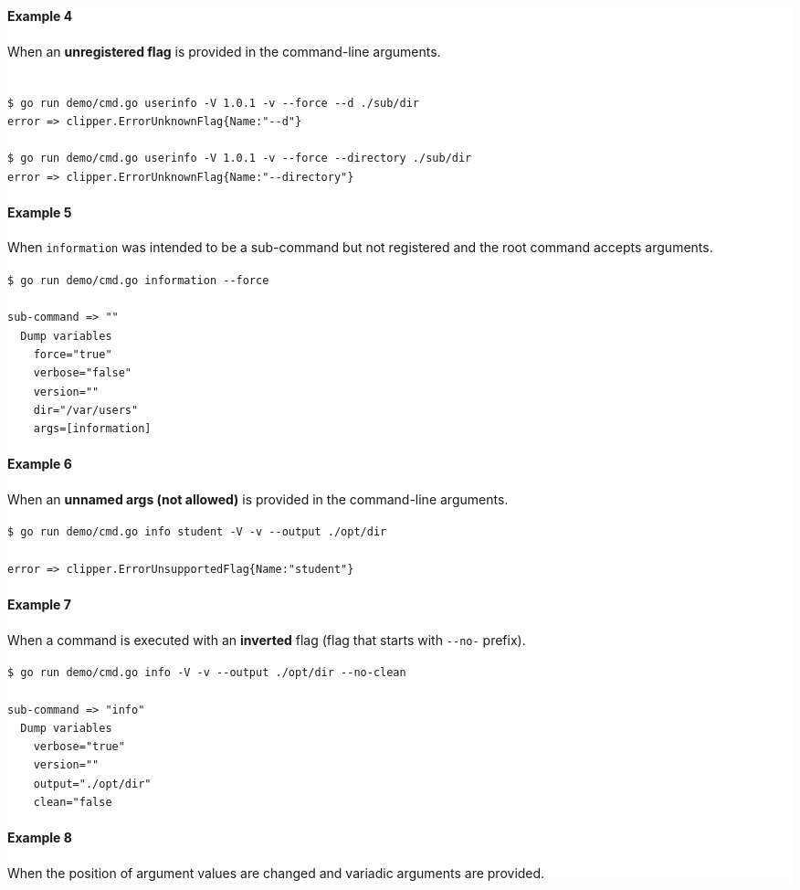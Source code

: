 #### Example 4
When an **unregistered flag** is provided in the command-line arguments.

```

$ go run demo/cmd.go userinfo -V 1.0.1 -v --force --d ./sub/dir
error => clipper.ErrorUnknownFlag{Name:"--d"}

$ go run demo/cmd.go userinfo -V 1.0.1 -v --force --directory ./sub/dir
error => clipper.ErrorUnknownFlag{Name:"--directory"}

```


#### Example 5
When `information` was intended to be a sub-command but not registered and the root command accepts arguments.

```
$ go run demo/cmd.go information --force

sub-command => ""
  Dump variables
    force="true"
    verbose="false"
    version=""
    dir="/var/users"
    args=[information]
```

#### Example 6
When an **unnamed args (not allowed)** is provided in the command-line arguments.

```
$ go run demo/cmd.go info student -V -v --output ./opt/dir

error => clipper.ErrorUnsupportedFlag{Name:"student"}
```

#### Example 7
When a command is executed with an **inverted** flag (flag that starts with `--no-` prefix).

```
$ go run demo/cmd.go info -V -v --output ./opt/dir --no-clean

sub-command => "info"
  Dump variables
    verbose="true"
    version=""
    output="./opt/dir"
    clean="false
```

#### Example 8
When the position of argument values are changed and variadic arguments are provided.
